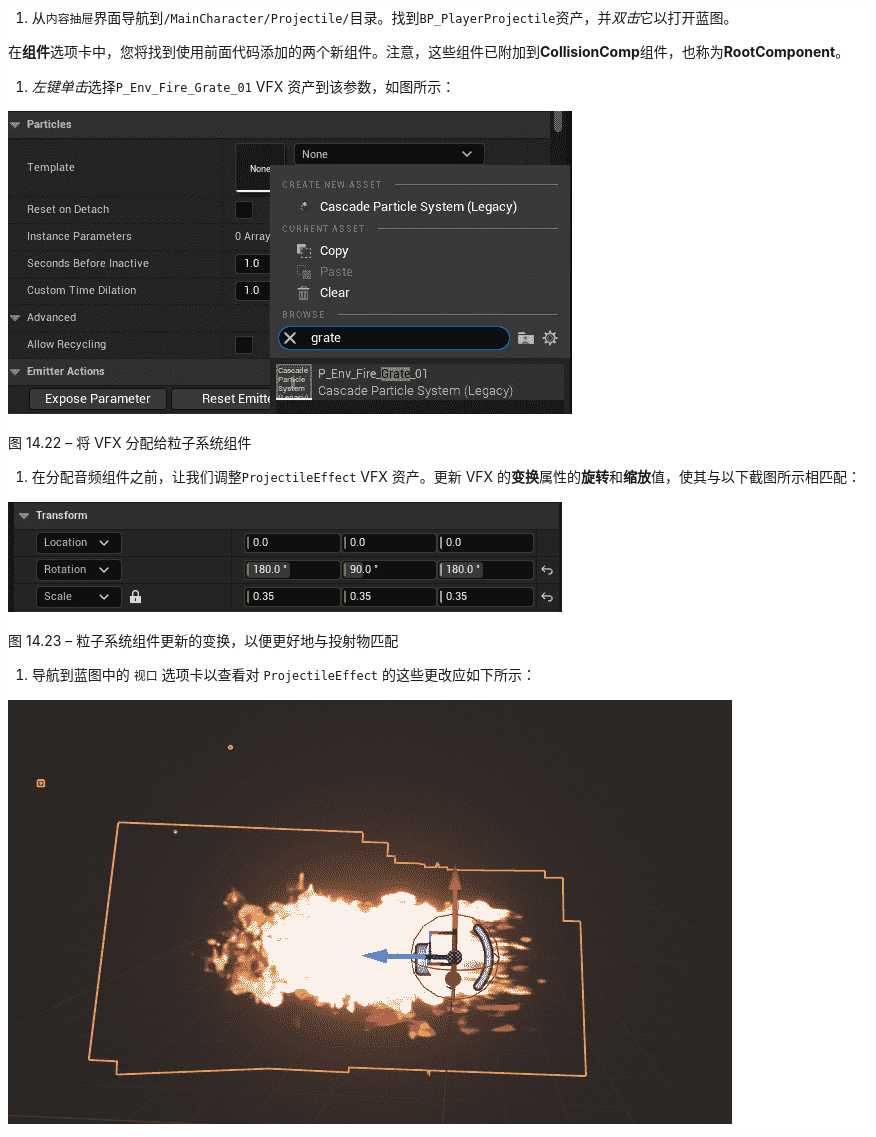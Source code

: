 1.  从`内容抽屉`界面导航到`/MainCharacter/Projectile/`目录。找到`BP_PlayerProjectile`资产，并*双击*它以打开蓝图。

在**组件**选项卡中，您将找到使用前面代码添加的两个新组件。注意，这些组件已附加到**CollisionComp**组件，也称为**RootComponent**。

1.  *左键单击*选择`P_Env_Fire_Grate_01` VFX 资产到该参数，如图所示：

![图 14.22 – 将 VFX 分配给粒子系统组件](img/Figure_14.22_B18531.jpg)

图 14.22 – 将 VFX 分配给粒子系统组件

1.  在分配音频组件之前，让我们调整`ProjectileEffect` VFX 资产。更新 VFX 的**变换**属性的**旋转**和**缩放**值，使其与以下截图所示相匹配：

![图 14.23 – 粒子系统组件更新的变换，以便更好地与投射物匹配](img/Figure_14.23_B18531.jpg)

图 14.23 – 粒子系统组件更新的变换，以便更好地与投射物匹配

1.  导航到蓝图中的 `视口` 选项卡以查看对 `ProjectileEffect` 的这些更改应如下所示：

![图 14.24 – 现在，火焰 VFX 已经适当地缩放和旋转](img/Figure_14.24_B18531.jpg)
